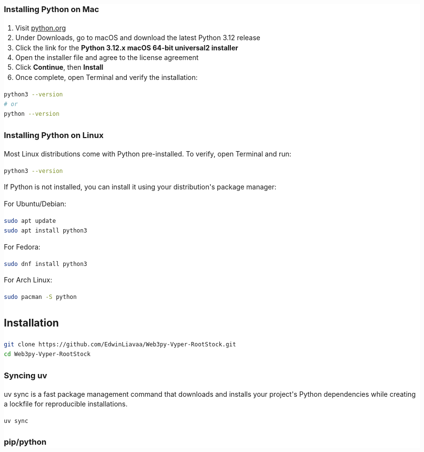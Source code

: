 ### Installing Python on Mac

1. Visit [python.org](https://www.python.org/downloads/)
2. Under Downloads, go to macOS and download the latest Python 3.12 release
3. Click the link for the **Python 3.12.x macOS 64-bit universal2 installer**
4. Open the installer file and agree to the license agreement
5. Click **Continue**, then **Install**
6. Once complete, open Terminal and verify the installation:
```bash
python3 --version
# or
python --version
```

### Installing Python on Linux

Most Linux distributions come with Python pre-installed. To verify, open Terminal and run:
```bash
python3 --version
```

If Python is not installed, you can install it using your distribution's package manager:

For Ubuntu/Debian:
```bash
sudo apt update
sudo apt install python3
```

For Fedora:
```bash
sudo dnf install python3
```

For Arch Linux:
```bash
sudo pacman -S python
```

## Installation

```bash
git clone https://github.com/EdwinLiavaa/Web3py-Vyper-RootStock.git
cd Web3py-Vyper-RootStock
```

### Syncing uv

uv sync is a fast package management command that downloads and installs your project's Python dependencies while creating a lockfile for reproducible installations.

```bash
uv sync
```

### pip/python
